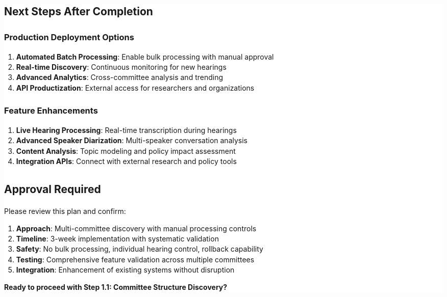## Next Steps After Completion

### Production Deployment Options
1. **Automated Batch Processing**: Enable bulk processing with manual approval
2. **Real-time Discovery**: Continuous monitoring for new hearings
3. **Advanced Analytics**: Cross-committee analysis and trending
4. **API Productization**: External access for researchers and organizations

### Feature Enhancements
1. **Live Hearing Processing**: Real-time transcription during hearings
2. **Advanced Speaker Diarization**: Multi-speaker conversation analysis
3. **Content Analysis**: Topic modeling and policy impact assessment
4. **Integration APIs**: Connect with external research and policy tools

## Approval Required

Please review this plan and confirm:
1. **Approach**: Multi-committee discovery with manual processing controls
2. **Timeline**: 3-week implementation with systematic validation
3. **Safety**: No bulk processing, individual hearing control, rollback capability
4. **Testing**: Comprehensive feature validation across multiple committees
5. **Integration**: Enhancement of existing systems without disruption

**Ready to proceed with Step 1.1: Committee Structure Discovery?**